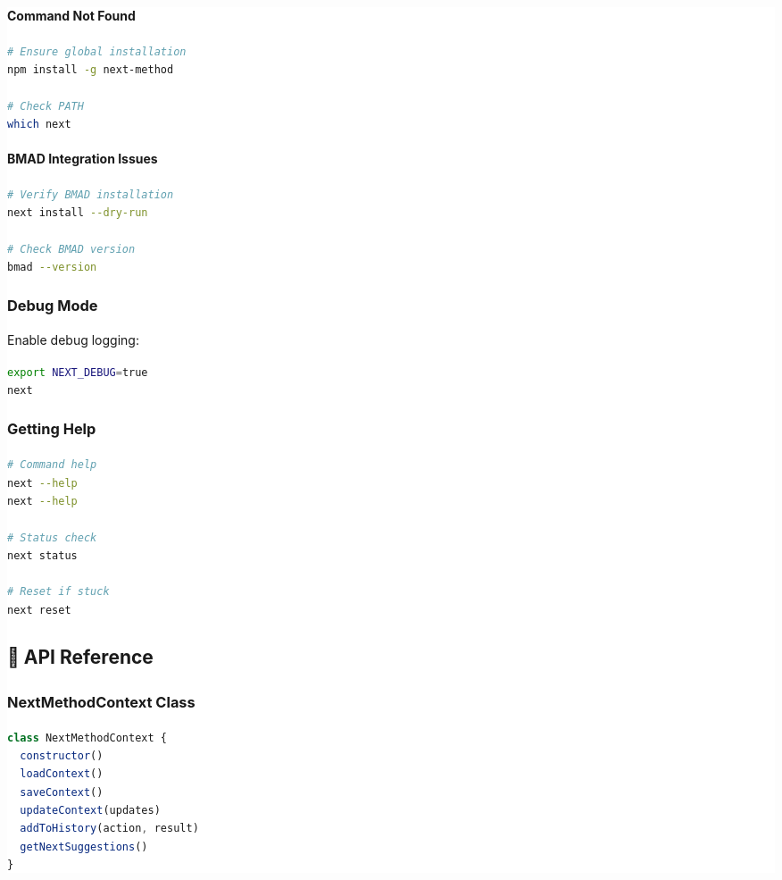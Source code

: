 #### Command Not Found
```bash
# Ensure global installation
npm install -g next-method

# Check PATH
which next
```

#### BMAD Integration Issues
```bash
# Verify BMAD installation
next install --dry-run

# Check BMAD version
bmad --version
```

### Debug Mode

Enable debug logging:
```bash
export NEXT_DEBUG=true
next
```

### Getting Help

```bash
# Command help
next --help
next --help

# Status check
next status

# Reset if stuck
next reset
```

## 🔌 API Reference

### NextMethodContext Class

```javascript
class NextMethodContext {
  constructor()
  loadContext()
  saveContext()
  updateContext(updates)
  addToHistory(action, result)
  getNextSuggestions()
}
```
